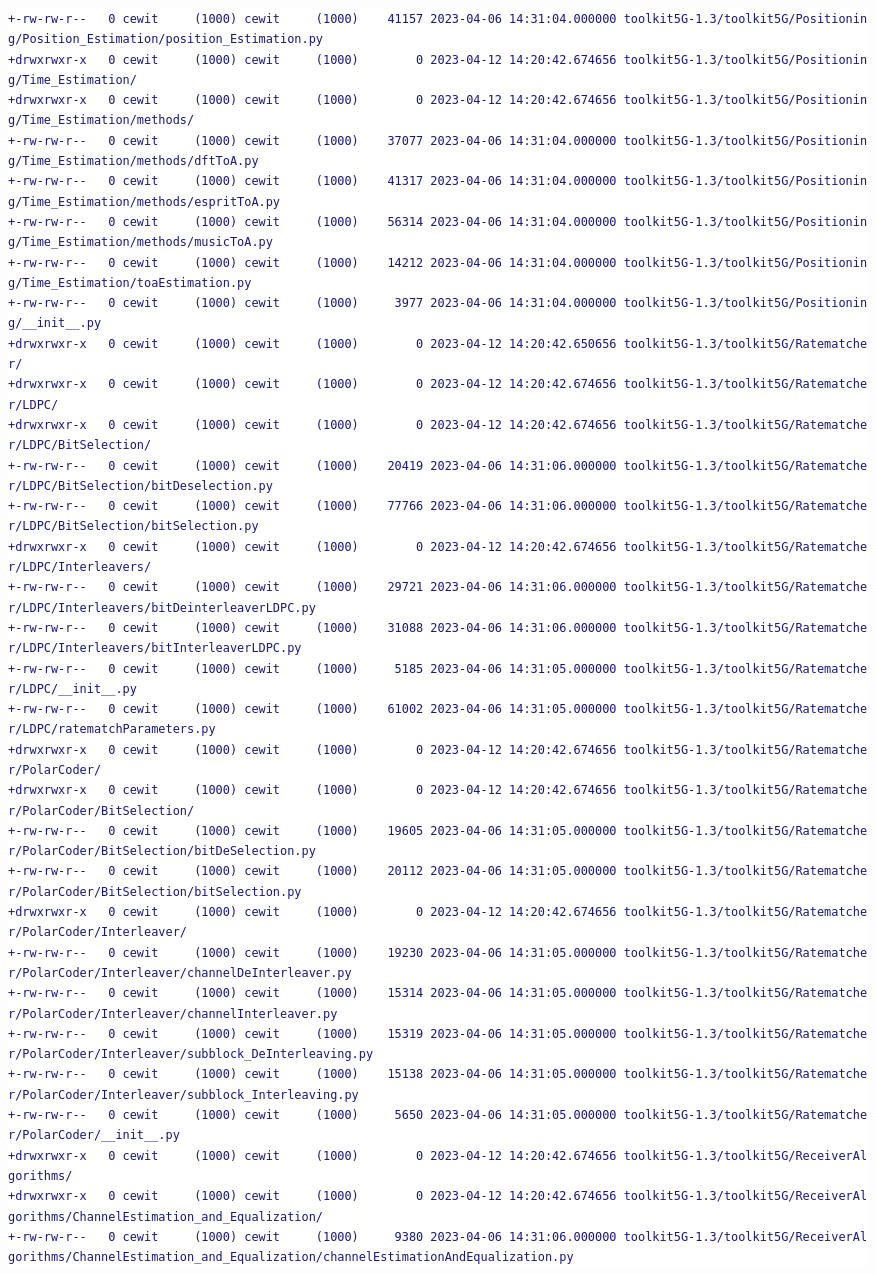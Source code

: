 ```diff
+-rw-rw-r--   0 cewit     (1000) cewit     (1000)    41157 2023-04-06 14:31:04.000000 toolkit5G-1.3/toolkit5G/Positioning/Position_Estimation/position_Estimation.py
+drwxrwxr-x   0 cewit     (1000) cewit     (1000)        0 2023-04-12 14:20:42.674656 toolkit5G-1.3/toolkit5G/Positioning/Time_Estimation/
+drwxrwxr-x   0 cewit     (1000) cewit     (1000)        0 2023-04-12 14:20:42.674656 toolkit5G-1.3/toolkit5G/Positioning/Time_Estimation/methods/
+-rw-rw-r--   0 cewit     (1000) cewit     (1000)    37077 2023-04-06 14:31:04.000000 toolkit5G-1.3/toolkit5G/Positioning/Time_Estimation/methods/dftToA.py
+-rw-rw-r--   0 cewit     (1000) cewit     (1000)    41317 2023-04-06 14:31:04.000000 toolkit5G-1.3/toolkit5G/Positioning/Time_Estimation/methods/espritToA.py
+-rw-rw-r--   0 cewit     (1000) cewit     (1000)    56314 2023-04-06 14:31:04.000000 toolkit5G-1.3/toolkit5G/Positioning/Time_Estimation/methods/musicToA.py
+-rw-rw-r--   0 cewit     (1000) cewit     (1000)    14212 2023-04-06 14:31:04.000000 toolkit5G-1.3/toolkit5G/Positioning/Time_Estimation/toaEstimation.py
+-rw-rw-r--   0 cewit     (1000) cewit     (1000)     3977 2023-04-06 14:31:04.000000 toolkit5G-1.3/toolkit5G/Positioning/__init__.py
+drwxrwxr-x   0 cewit     (1000) cewit     (1000)        0 2023-04-12 14:20:42.650656 toolkit5G-1.3/toolkit5G/Ratematcher/
+drwxrwxr-x   0 cewit     (1000) cewit     (1000)        0 2023-04-12 14:20:42.674656 toolkit5G-1.3/toolkit5G/Ratematcher/LDPC/
+drwxrwxr-x   0 cewit     (1000) cewit     (1000)        0 2023-04-12 14:20:42.674656 toolkit5G-1.3/toolkit5G/Ratematcher/LDPC/BitSelection/
+-rw-rw-r--   0 cewit     (1000) cewit     (1000)    20419 2023-04-06 14:31:06.000000 toolkit5G-1.3/toolkit5G/Ratematcher/LDPC/BitSelection/bitDeselection.py
+-rw-rw-r--   0 cewit     (1000) cewit     (1000)    77766 2023-04-06 14:31:06.000000 toolkit5G-1.3/toolkit5G/Ratematcher/LDPC/BitSelection/bitSelection.py
+drwxrwxr-x   0 cewit     (1000) cewit     (1000)        0 2023-04-12 14:20:42.674656 toolkit5G-1.3/toolkit5G/Ratematcher/LDPC/Interleavers/
+-rw-rw-r--   0 cewit     (1000) cewit     (1000)    29721 2023-04-06 14:31:06.000000 toolkit5G-1.3/toolkit5G/Ratematcher/LDPC/Interleavers/bitDeinterleaverLDPC.py
+-rw-rw-r--   0 cewit     (1000) cewit     (1000)    31088 2023-04-06 14:31:06.000000 toolkit5G-1.3/toolkit5G/Ratematcher/LDPC/Interleavers/bitInterleaverLDPC.py
+-rw-rw-r--   0 cewit     (1000) cewit     (1000)     5185 2023-04-06 14:31:05.000000 toolkit5G-1.3/toolkit5G/Ratematcher/LDPC/__init__.py
+-rw-rw-r--   0 cewit     (1000) cewit     (1000)    61002 2023-04-06 14:31:05.000000 toolkit5G-1.3/toolkit5G/Ratematcher/LDPC/ratematchParameters.py
+drwxrwxr-x   0 cewit     (1000) cewit     (1000)        0 2023-04-12 14:20:42.674656 toolkit5G-1.3/toolkit5G/Ratematcher/PolarCoder/
+drwxrwxr-x   0 cewit     (1000) cewit     (1000)        0 2023-04-12 14:20:42.674656 toolkit5G-1.3/toolkit5G/Ratematcher/PolarCoder/BitSelection/
+-rw-rw-r--   0 cewit     (1000) cewit     (1000)    19605 2023-04-06 14:31:05.000000 toolkit5G-1.3/toolkit5G/Ratematcher/PolarCoder/BitSelection/bitDeSelection.py
+-rw-rw-r--   0 cewit     (1000) cewit     (1000)    20112 2023-04-06 14:31:05.000000 toolkit5G-1.3/toolkit5G/Ratematcher/PolarCoder/BitSelection/bitSelection.py
+drwxrwxr-x   0 cewit     (1000) cewit     (1000)        0 2023-04-12 14:20:42.674656 toolkit5G-1.3/toolkit5G/Ratematcher/PolarCoder/Interleaver/
+-rw-rw-r--   0 cewit     (1000) cewit     (1000)    19230 2023-04-06 14:31:05.000000 toolkit5G-1.3/toolkit5G/Ratematcher/PolarCoder/Interleaver/channelDeInterleaver.py
+-rw-rw-r--   0 cewit     (1000) cewit     (1000)    15314 2023-04-06 14:31:05.000000 toolkit5G-1.3/toolkit5G/Ratematcher/PolarCoder/Interleaver/channelInterleaver.py
+-rw-rw-r--   0 cewit     (1000) cewit     (1000)    15319 2023-04-06 14:31:05.000000 toolkit5G-1.3/toolkit5G/Ratematcher/PolarCoder/Interleaver/subblock_DeInterleaving.py
+-rw-rw-r--   0 cewit     (1000) cewit     (1000)    15138 2023-04-06 14:31:05.000000 toolkit5G-1.3/toolkit5G/Ratematcher/PolarCoder/Interleaver/subblock_Interleaving.py
+-rw-rw-r--   0 cewit     (1000) cewit     (1000)     5650 2023-04-06 14:31:05.000000 toolkit5G-1.3/toolkit5G/Ratematcher/PolarCoder/__init__.py
+drwxrwxr-x   0 cewit     (1000) cewit     (1000)        0 2023-04-12 14:20:42.674656 toolkit5G-1.3/toolkit5G/ReceiverAlgorithms/
+drwxrwxr-x   0 cewit     (1000) cewit     (1000)        0 2023-04-12 14:20:42.674656 toolkit5G-1.3/toolkit5G/ReceiverAlgorithms/ChannelEstimation_and_Equalization/
+-rw-rw-r--   0 cewit     (1000) cewit     (1000)     9380 2023-04-06 14:31:06.000000 toolkit5G-1.3/toolkit5G/ReceiverAlgorithms/ChannelEstimation_and_Equalization/channelEstimationAndEqualization.py
```